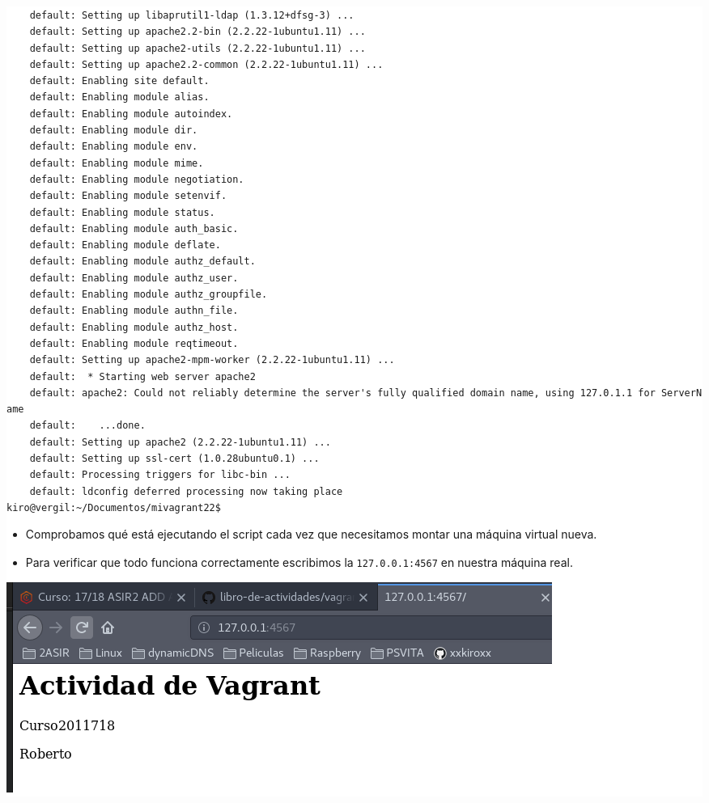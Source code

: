 ```console
    default: Setting up libaprutil1-ldap (1.3.12+dfsg-3) ...
    default: Setting up apache2.2-bin (2.2.22-1ubuntu1.11) ...
    default: Setting up apache2-utils (2.2.22-1ubuntu1.11) ...
    default: Setting up apache2.2-common (2.2.22-1ubuntu1.11) ...
    default: Enabling site default.
    default: Enabling module alias.
    default: Enabling module autoindex.
    default: Enabling module dir.
    default: Enabling module env.
    default: Enabling module mime.
    default: Enabling module negotiation.
    default: Enabling module setenvif.
    default: Enabling module status.
    default: Enabling module auth_basic.
    default: Enabling module deflate.
    default: Enabling module authz_default.
    default: Enabling module authz_user.
    default: Enabling module authz_groupfile.
    default: Enabling module authn_file.
    default: Enabling module authz_host.
    default: Enabling module reqtimeout.
    default: Setting up apache2-mpm-worker (2.2.22-1ubuntu1.11) ...
    default:  * Starting web server apache2
    default: apache2: Could not reliably determine the server's fully qualified domain name, using 127.0.1.1 for ServerName
    default:    ...done.
    default: Setting up apache2 (2.2.22-1ubuntu1.11) ...
    default: Setting up ssl-cert (1.0.28ubuntu0.1) ...
    default: Processing triggers for libc-bin ...
    default: ldconfig deferred processing now taking place
kiro@vergil:~/Documentos/mivagrant22$
```
- Comprobamos qué está ejecutando el script cada vez que necesitamos montar una máquina virtual nueva.

- Para verificar que todo funciona correctamente escribimos la `127.0.0.1:4567` en nuestra máquina real.

![](img/017.png)
